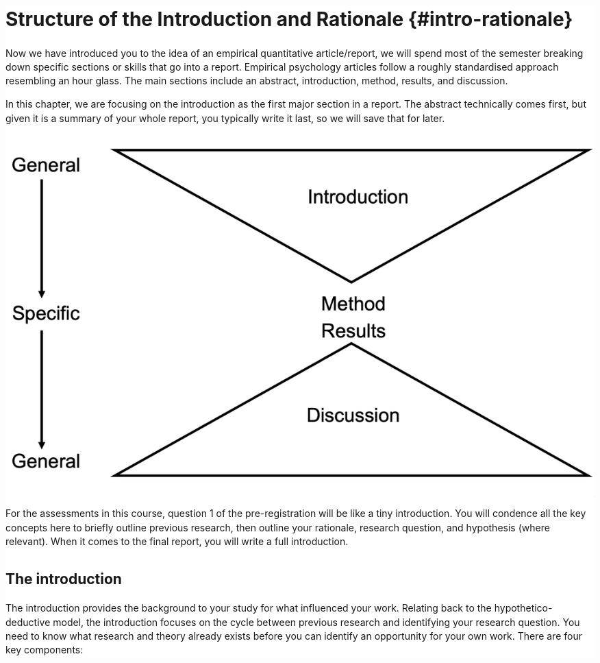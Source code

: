 

# Structure of the Introduction and Rationale {#intro-rationale}

Now we have introduced you to the idea of an empirical quantitative article/report, we will spend most of the semester breaking down specific sections or skills that go into a report. Empirical psychology articles follow a roughly standardised approach resembling an hour glass. The main sections include an abstract, introduction, method, results, and discussion. 

In this chapter, we are focusing on the introduction as the first major section in a report. The abstract technically comes first, but given it is a summary of your whole report, you typically write it last, so we will save that for later. 

<img src="images/03-report-structure.png" alt="Empirical report structure as an hourglass shape. Moving from broad to narrow in the introduction. Then narrow to broad in the discussion." width="100%" style="display: block; margin: auto;" />

For the assessments in this course, question 1 of the pre-registration will be like a tiny introduction. You will condence all the key concepts here to briefly outline previous research, then outline your rationale, research question, and hypothesis (where relevant). When it comes to the final report, you will write a full introduction.

## The introduction 

The introduction provides the background to your study for what influenced your work. Relating back to the hypothetico-deductive model, the introduction focuses on the cycle between previous research and identifying your research question. You need to know what research and theory already exists before you can identify an opportunity for your own work. There are four key components: 

